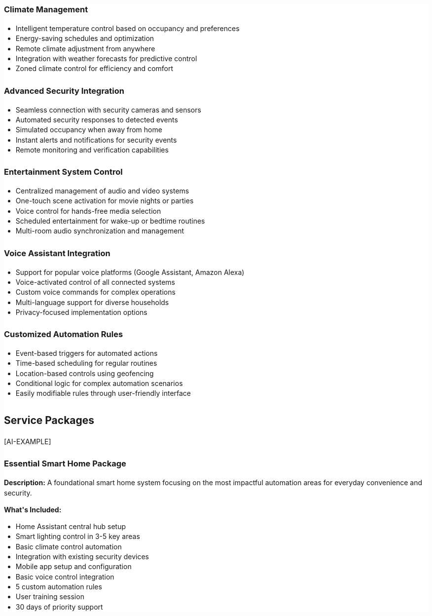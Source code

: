 ### Climate Management
- Intelligent temperature control based on occupancy and preferences
- Energy-saving schedules and optimization
- Remote climate adjustment from anywhere
- Integration with weather forecasts for predictive control
- Zoned climate control for efficiency and comfort

### Advanced Security Integration
- Seamless connection with security cameras and sensors
- Automated security responses to detected events
- Simulated occupancy when away from home
- Instant alerts and notifications for security events
- Remote monitoring and verification capabilities

### Entertainment System Control
- Centralized management of audio and video systems
- One-touch scene activation for movie nights or parties
- Voice control for hands-free media selection
- Scheduled entertainment for wake-up or bedtime routines
- Multi-room audio synchronization and management

### Voice Assistant Integration
- Support for popular voice platforms (Google Assistant, Amazon Alexa)
- Voice-activated control of all connected systems
- Custom voice commands for complex operations
- Multi-language support for diverse households
- Privacy-focused implementation options

### Customized Automation Rules
- Event-based triggers for automated actions
- Time-based scheduling for regular routines
- Location-based controls using geofencing
- Conditional logic for complex automation scenarios
- Easily modifiable rules through user-friendly interface

## Service Packages
[AI-EXAMPLE]

### Essential Smart Home Package
**Description:** A foundational smart home system focusing on the most impactful automation areas for everyday convenience and security.

**What's Included:**
- Home Assistant central hub setup
- Smart lighting control in 3-5 key areas
- Basic climate control automation
- Integration with existing security devices
- Mobile app setup and configuration
- Basic voice control integration
- 5 custom automation rules
- User training session
- 30 days of priority support
